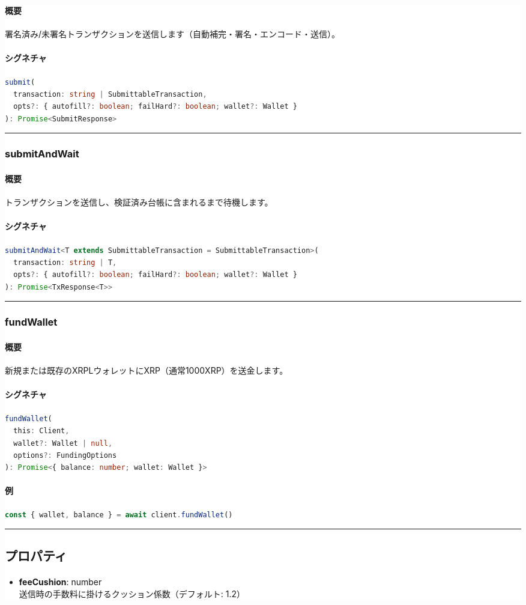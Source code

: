 #### 概要
署名済み/未署名トランザクションを送信します（自動補完・署名・エンコード・送信）。

#### シグネチャ
```typescript
submit(
  transaction: string | SubmittableTransaction,
  opts?: { autofill?: boolean; failHard?: boolean; wallet?: Wallet }
): Promise<SubmitResponse>
```

---

### submitAndWait

#### 概要
トランザクションを送信し、検証済み台帳に含まれるまで待機します。

#### シグネチャ
```typescript
submitAndWait<T extends SubmittableTransaction = SubmittableTransaction>(
  transaction: string | T,
  opts?: { autofill?: boolean; failHard?: boolean; wallet?: Wallet }
): Promise<TxResponse<T>>
```

---

### fundWallet

#### 概要
新規または既存のXRPLウォレットにXRP（通常1000XRP）を送金します。

#### シグネチャ
```typescript
fundWallet(
  this: Client,
  wallet?: Wallet | null,
  options?: FundingOptions
): Promise<{ balance: number; wallet: Wallet }>
```

#### 例
```typescript
const { wallet, balance } = await client.fundWallet()
```

---

## プロパティ

- **feeCushion**: number  
  送信時の手数料に掛けるクッション係数（デフォルト: 1.2）
